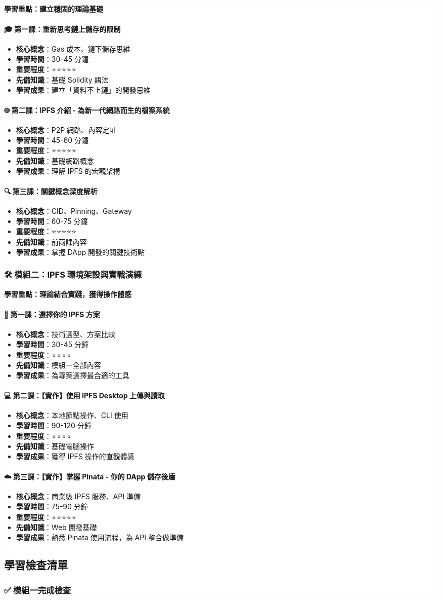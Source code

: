 **學習重點：建立穩固的理論基礎**

#### 🎓 第一課：重新思考鏈上儲存的限制
- **核心概念**：Gas 成本、鏈下儲存思維
- **學習時間**：30-45 分鐘
- **重要程度**：⭐⭐⭐⭐⭐
- **先備知識**：基礎 Solidity 語法
- **學習成果**：建立「資料不上鏈」的開發思維

#### 🌐 第二課：IPFS 介紹 - 為新一代網路而生的檔案系統
- **核心概念**：P2P 網路、內容定址
- **學習時間**：45-60 分鐘
- **重要程度**：⭐⭐⭐⭐⭐
- **先備知識**：基礎網路概念
- **學習成果**：理解 IPFS 的宏觀架構

#### 🔍 第三課：關鍵概念深度解析
- **核心概念**：CID、Pinning、Gateway
- **學習時間**：60-75 分鐘
- **重要程度**：⭐⭐⭐⭐⭐
- **先備知識**：前兩課內容
- **學習成果**：掌握 DApp 開發的關鍵技術點

### 🛠️ 模組二：IPFS 環境架設與實戰演練

**學習重點：理論結合實踐，獲得操作體感**

#### 🎯 第一課：選擇你的 IPFS 方案
- **核心概念**：技術選型、方案比較
- **學習時間**：30-45 分鐘
- **重要程度**：⭐⭐⭐⭐
- **先備知識**：模組一全部內容
- **學習成果**：為專案選擇最合適的工具

#### 💻 第二課：【實作】使用 IPFS Desktop 上傳與讀取
- **核心概念**：本地節點操作、CLI 使用
- **學習時間**：90-120 分鐘
- **重要程度**：⭐⭐⭐⭐
- **先備知識**：基礎電腦操作
- **學習成果**：獲得 IPFS 操作的直觀體感

#### ☁️ 第三課：【實作】掌握 Pinata - 你的 DApp 儲存後盾
- **核心概念**：商業級 IPFS 服務、API 準備
- **學習時間**：75-90 分鐘
- **重要程度**：⭐⭐⭐⭐⭐
- **先備知識**：Web 開發基礎
- **學習成果**：熟悉 Pinata 使用流程，為 API 整合做準備

## 學習檢查清單

### ✅ 模組一完成檢查
